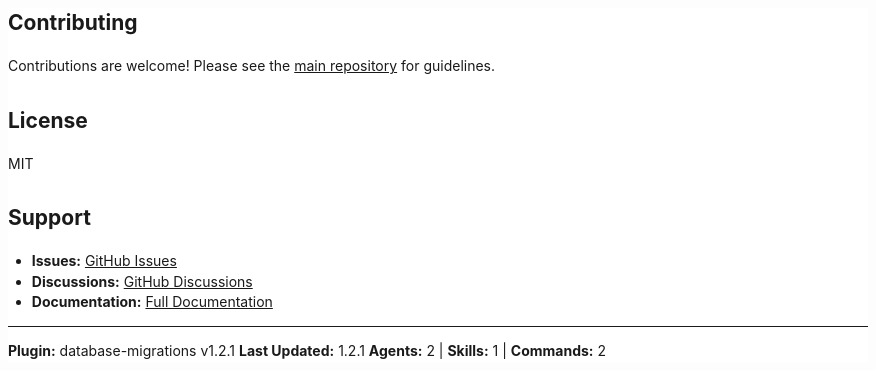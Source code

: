 ## Contributing

Contributions are welcome! Please see the [main repository](https://github.com/wshobson/agents) for guidelines.

## License

MIT

## Support

- **Issues:** [GitHub Issues](https://github.com/wshobson/agents/issues)
- **Discussions:** [GitHub Discussions](https://github.com/wshobson/agents/discussions)
- **Documentation:** [Full Documentation](https://github.com/wshobson/agents)

---

**Plugin:** database-migrations v1.2.1
**Last Updated:** 1.2.1
**Agents:** 2 | **Skills:** 1 | **Commands:** 2
